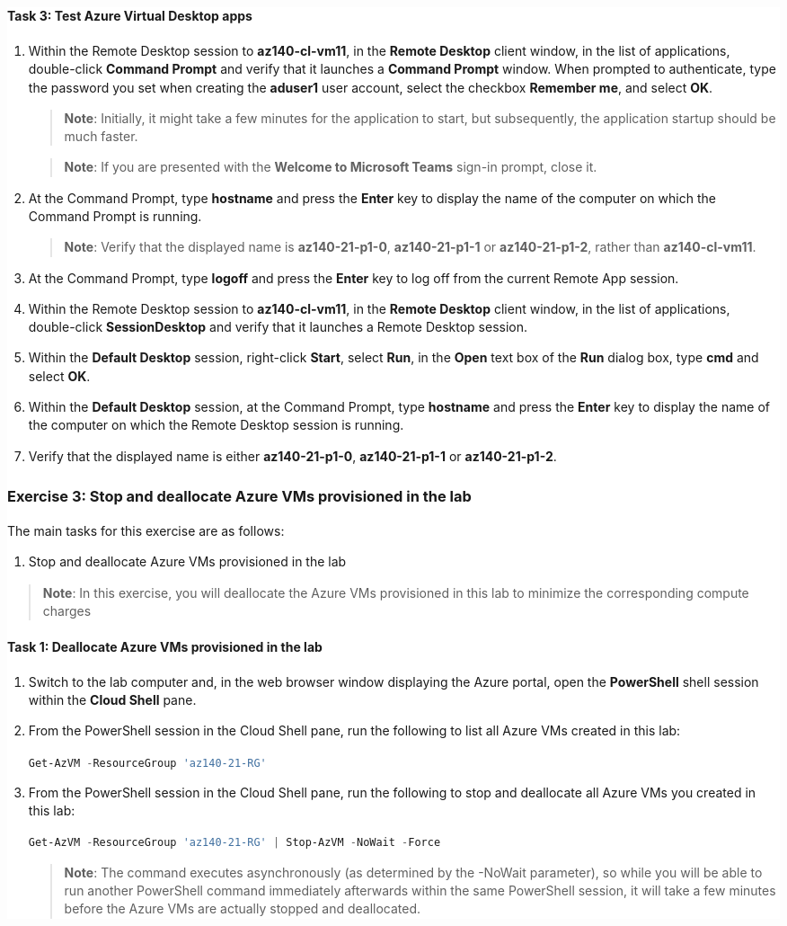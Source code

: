 #### Task 3: Test Azure Virtual Desktop apps

1. Within the Remote Desktop session to **az140-cl-vm11**, in the **Remote Desktop** client window, in the list of applications, double-click **Command Prompt** and verify that it launches a **Command Prompt** window. When prompted to authenticate, type the password you set when creating the **aduser1** user account, select the checkbox **Remember me**, and select **OK**.

   > **Note**: Initially, it might take a few minutes for the application to start, but subsequently, the application startup should be much faster.

   > **Note**: If you are presented with the **Welcome to Microsoft Teams** sign-in prompt, close it.

1. At the Command Prompt, type **hostname** and press the **Enter** key to display the name of the computer on which the Command Prompt is running.

   > **Note**: Verify that the displayed name is **az140-21-p1-0**, **az140-21-p1-1** or **az140-21-p1-2**, rather than **az140-cl-vm11**.

1. At the Command Prompt, type **logoff** and press the **Enter** key to log off from the current Remote App session.
1. Within the Remote Desktop session to **az140-cl-vm11**, in the **Remote Desktop** client window, in the list of applications, double-click **SessionDesktop** and verify that it launches a Remote Desktop session. 
1. Within the **Default Desktop** session, right-click **Start**, select **Run**, in the **Open** text box of the **Run** dialog box, type **cmd** and select **OK**. 
1. Within the **Default Desktop** session, at the Command Prompt, type **hostname** and press the **Enter** key to display the name of the computer on which the Remote Desktop session is running.
1. Verify that the displayed name is either **az140-21-p1-0**, **az140-21-p1-1** or **az140-21-p1-2**.

### Exercise 3: Stop and deallocate Azure VMs provisioned in the lab

The main tasks for this exercise are as follows:

1. Stop and deallocate Azure VMs provisioned in the lab

>**Note**: In this exercise, you will deallocate the Azure VMs provisioned in this lab to minimize the corresponding compute charges

#### Task 1: Deallocate Azure VMs provisioned in the lab

1. Switch to the lab computer and, in the web browser window displaying the Azure portal, open the **PowerShell** shell session within the **Cloud Shell** pane.
1. From the PowerShell session in the Cloud Shell pane, run the following to list all Azure VMs created in this lab:

   ```powershell
   Get-AzVM -ResourceGroup 'az140-21-RG'
   ```

1. From the PowerShell session in the Cloud Shell pane, run the following to stop and deallocate all Azure VMs you created in this lab:

   ```powershell
   Get-AzVM -ResourceGroup 'az140-21-RG' | Stop-AzVM -NoWait -Force
   ```

   >**Note**: The command executes asynchronously (as determined by the -NoWait parameter), so while you will be able to run another PowerShell command immediately afterwards within the same PowerShell session, it will take a few minutes before the Azure VMs are actually stopped and deallocated.
